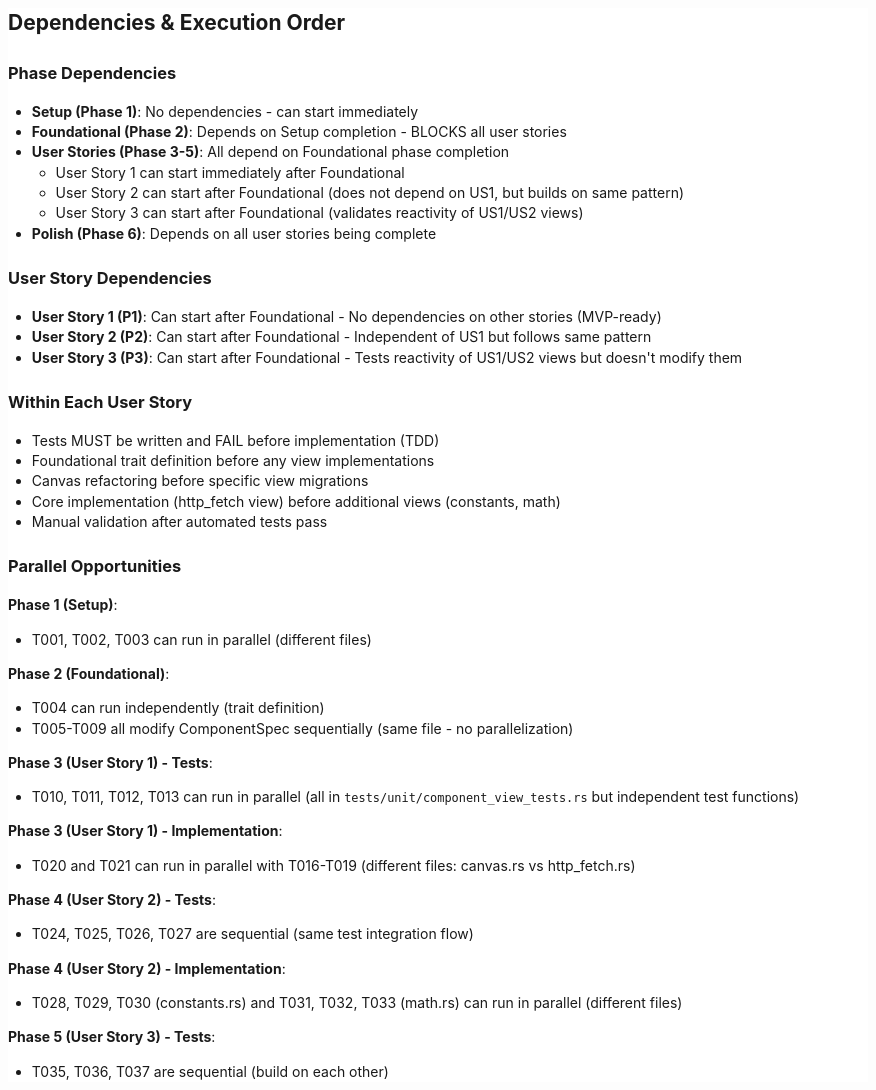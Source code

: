 ## Dependencies & Execution Order

### Phase Dependencies

- **Setup (Phase 1)**: No dependencies - can start immediately
- **Foundational (Phase 2)**: Depends on Setup completion - BLOCKS all user stories
- **User Stories (Phase 3-5)**: All depend on Foundational phase completion
  - User Story 1 can start immediately after Foundational
  - User Story 2 can start after Foundational (does not depend on US1, but builds on same pattern)
  - User Story 3 can start after Foundational (validates reactivity of US1/US2 views)
- **Polish (Phase 6)**: Depends on all user stories being complete

### User Story Dependencies

- **User Story 1 (P1)**: Can start after Foundational - No dependencies on other stories (MVP-ready)
- **User Story 2 (P2)**: Can start after Foundational - Independent of US1 but follows same pattern
- **User Story 3 (P3)**: Can start after Foundational - Tests reactivity of US1/US2 views but doesn't modify them

### Within Each User Story

- Tests MUST be written and FAIL before implementation (TDD)
- Foundational trait definition before any view implementations
- Canvas refactoring before specific view migrations
- Core implementation (http_fetch view) before additional views (constants, math)
- Manual validation after automated tests pass

### Parallel Opportunities

**Phase 1 (Setup)**:
- T001, T002, T003 can run in parallel (different files)

**Phase 2 (Foundational)**:
- T004 can run independently (trait definition)
- T005-T009 all modify ComponentSpec sequentially (same file - no parallelization)

**Phase 3 (User Story 1) - Tests**:
- T010, T011, T012, T013 can run in parallel (all in `tests/unit/component_view_tests.rs` but independent test functions)

**Phase 3 (User Story 1) - Implementation**:
- T020 and T021 can run in parallel with T016-T019 (different files: canvas.rs vs http_fetch.rs)

**Phase 4 (User Story 2) - Tests**:
- T024, T025, T026, T027 are sequential (same test integration flow)

**Phase 4 (User Story 2) - Implementation**:
- T028, T029, T030 (constants.rs) and T031, T032, T033 (math.rs) can run in parallel (different files)

**Phase 5 (User Story 3) - Tests**:
- T035, T036, T037 are sequential (build on each other)
